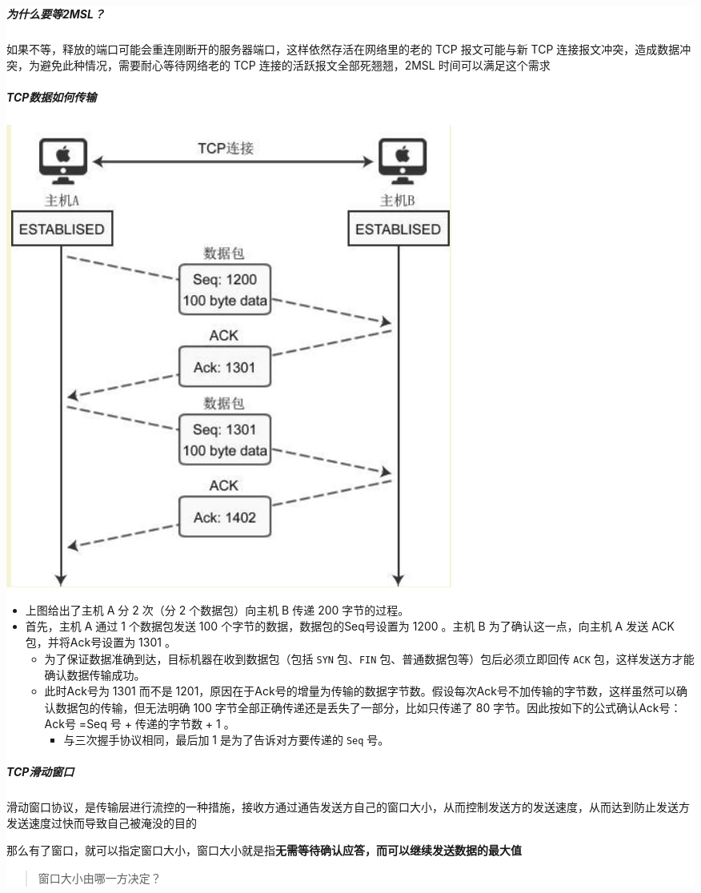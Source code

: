 ##### 为什么要等2MSL？

如果不等，释放的端口可能会重连刚断开的服务器端口，这样依然存活在网络里的老的 TCP 报文可能与新 TCP 连接报文冲突，造成数据冲突，为避免此种情况，需要耐心等待网络老的 TCP 连接的活跃报文全部死翘翘，2MSL 时间可以满足这个需求

##### TCP数据如何传输

![image-20200909162849160](计算机网络.assets/image-20200909162849160.png)

- 上图给出了主机 A 分 2 次（分 2 个数据包）向主机 B 传递 200 字节的过程。
- 首先，主机 A 通过 1 个数据包发送 100 个字节的数据，数据包的Seq号设置为 1200 。主机 B 为了确认这一点，向主机 A 发送 ACK包，并将Ack号设置为 1301 。
  - 为了保证数据准确到达，目标机器在收到数据包（包括 `SYN` 包、`FIN` 包、普通数据包等）包后必须立即回传 `ACK` 包，这样发送方才能确认数据传输成功。
  - 此时Ack号为 1301 而不是 1201，原因在于Ack号的增量为传输的数据字节数。假设每次Ack号不加传输的字节数，这样虽然可以确认数据包的传输，但无法明确 100 字节全部正确传递还是丢失了一部分，比如只传递了 80 字节。因此按如下的公式确认Ack号：Ack号 =Seq 号 + 传递的字节数 + 1 。
    - 与三次握手协议相同，最后加 1 是为了告诉对方要传递的 `Seq` 号。

##### TCP滑动窗口

滑动窗口协议，是传输层进行流控的一种措施，接收方通过通告发送方自己的窗口大小，从而控制发送方的发送速度，从而达到防止发送方发送速度过快而导致自己被淹没的目的

那么有了窗口，就可以指定窗口大小，窗口大小就是指**无需等待确认应答，而可以继续发送数据的最大值**



> 窗口大小由哪一方决定？
